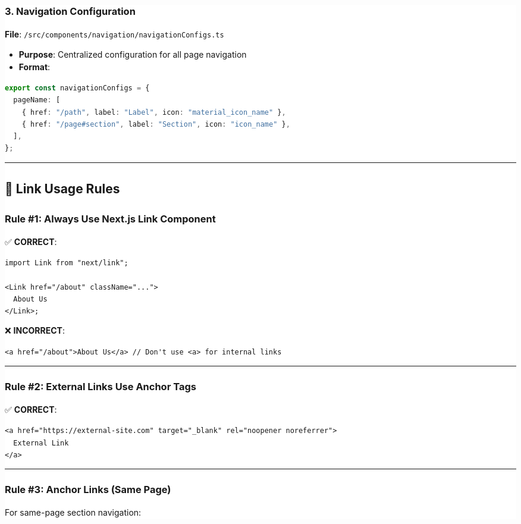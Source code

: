 
### **3. Navigation Configuration**

**File**: `/src/components/navigation/navigationConfigs.ts`

- **Purpose**: Centralized configuration for all page navigation
- **Format**:

```typescript
export const navigationConfigs = {
  pageName: [
    { href: "/path", label: "Label", icon: "material_icon_name" },
    { href: "/page#section", label: "Section", icon: "icon_name" },
  ],
};
```

---

## 🔗 Link Usage Rules

### **Rule #1: Always Use Next.js Link Component**

✅ **CORRECT**:

```tsx
import Link from "next/link";

<Link href="/about" className="...">
  About Us
</Link>;
```

❌ **INCORRECT**:

```tsx
<a href="/about">About Us</a> // Don't use <a> for internal links
```

---

### **Rule #2: External Links Use Anchor Tags**

✅ **CORRECT**:

```tsx
<a href="https://external-site.com" target="_blank" rel="noopener noreferrer">
  External Link
</a>
```

---

### **Rule #3: Anchor Links (Same Page)**

For same-page section navigation:
